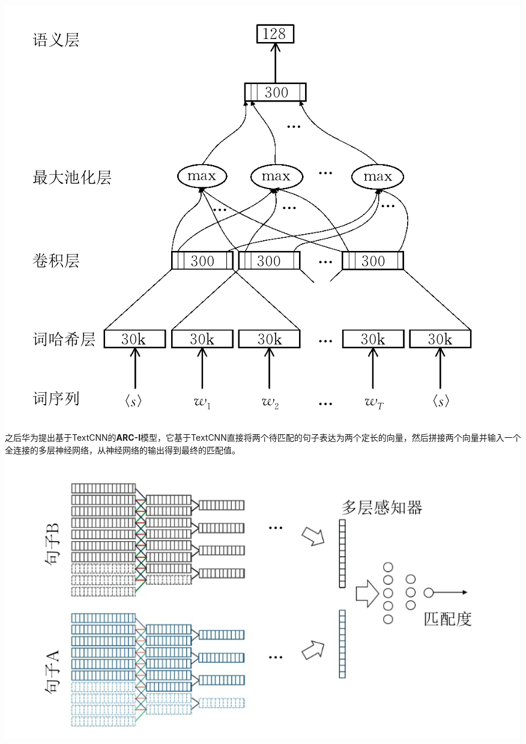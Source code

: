 ![](../.gitbook/assets/cdssm.png)

之后华为提出基于TextCNN的**ARC-I**模型，它基于TextCNN直接将两个待匹配的句子表达为两个定长的向量，然后拼接两个向量并输入一个全连接的多层神经网络，从神经网络的输出得到最终的匹配值。

![](../.gitbook/assets/arc-i.png)
